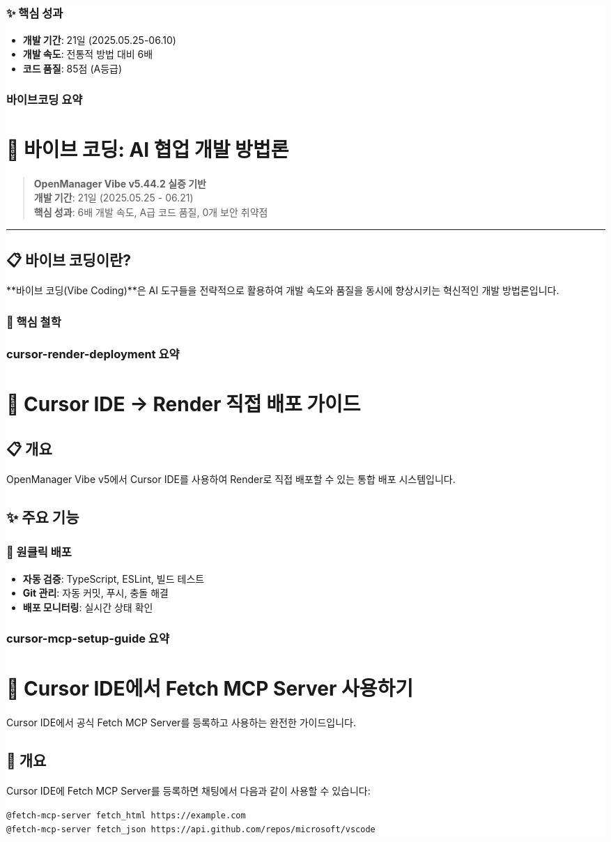 ### ✨ **핵심 성과**

- **개발 기간**: 21일 (2025.05.25-06.10)
- **개발 속도**: 전통적 방법 대비 6배
- **코드 품질**: 85점 (A등급)

### 바이브코딩 요약

# 🚀 바이브 코딩: AI 협업 개발 방법론

> **OpenManager Vibe v5.44.2 실증 기반**  
> **개발 기간**: 21일 (2025.05.25 - 06.21)  
> **핵심 성과**: 6배 개발 속도, A급 코드 품질, 0개 보안 취약점

---

## 📋 바이브 코딩이란?

**바이브 코딩(Vibe Coding)**은 AI 도구들을 전략적으로 활용하여 개발 속도와 품질을 동시에 향상시키는 혁신적인 개발 방법론입니다.

### **🎯 핵심 철학**

### cursor-render-deployment 요약

# 🚀 Cursor IDE → Render 직접 배포 가이드

## 📋 개요

OpenManager Vibe v5에서 Cursor IDE를 사용하여 Render로 직접 배포할 수 있는 통합 배포 시스템입니다.

## ✨ 주요 기능

### 🎯 원클릭 배포

- **자동 검증**: TypeScript, ESLint, 빌드 테스트
- **Git 관리**: 자동 커밋, 푸시, 충돌 해결
- **배포 모니터링**: 실시간 상태 확인

### cursor-mcp-setup-guide 요약

# 🎯 Cursor IDE에서 Fetch MCP Server 사용하기

Cursor IDE에서 공식 Fetch MCP Server를 등록하고 사용하는 완전한 가이드입니다.

## 📖 개요

Cursor IDE에 Fetch MCP Server를 등록하면 채팅에서 다음과 같이 사용할 수 있습니다:

```
@fetch-mcp-server fetch_html https://example.com
@fetch-mcp-server fetch_json https://api.github.com/repos/microsoft/vscode
```
